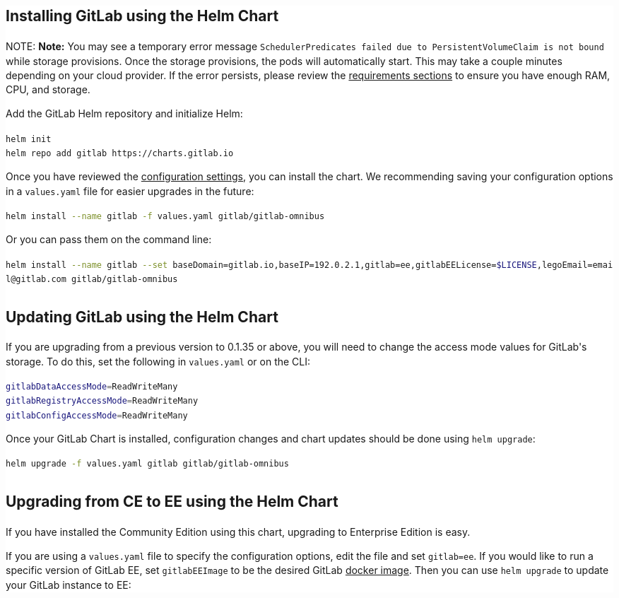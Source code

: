 ## Installing GitLab using the Helm Chart

NOTE: **Note:**
You may see a temporary error message `SchedulerPredicates failed due to PersistentVolumeClaim is not bound`
while storage provisions. Once the storage provisions, the pods will automatically start.
This may take a couple minutes depending on your cloud provider. If the error persists,
please review the [requirements sections](#requirements) to ensure you have enough RAM, CPU, and storage.

Add the GitLab Helm repository and initialize Helm:

```bash
helm init
helm repo add gitlab https://charts.gitlab.io
```

Once you have reviewed the [configuration settings](#configuring-and-installing-gitlab),
you can install the chart. We recommending saving your configuration options in a
`values.yaml` file for easier upgrades in the future:

```bash
helm install --name gitlab -f values.yaml gitlab/gitlab-omnibus
```

Or you can pass them on the command line:

```bash
helm install --name gitlab --set baseDomain=gitlab.io,baseIP=192.0.2.1,gitlab=ee,gitlabEELicense=$LICENSE,legoEmail=email@gitlab.com gitlab/gitlab-omnibus
```

## Updating GitLab using the Helm Chart

If you are upgrading from a previous version to 0.1.35 or above, you will need to
change the access mode values for GitLab's storage. To do this, set the following
in `values.yaml` or on the CLI:

```sh
gitlabDataAccessMode=ReadWriteMany
gitlabRegistryAccessMode=ReadWriteMany
gitlabConfigAccessMode=ReadWriteMany
```

Once your GitLab Chart is installed, configuration changes and chart updates
should be done using `helm upgrade`:

```sh
helm upgrade -f values.yaml gitlab gitlab/gitlab-omnibus
```

## Upgrading from CE to EE using the Helm Chart

If you have installed the Community Edition using this chart, upgrading to
Enterprise Edition is easy.

If you are using a `values.yaml` file to specify the configuration options, edit
the file and set `gitlab=ee`. If you would like to run a specific version of
GitLab EE, set `gitlabEEImage` to be the desired GitLab
[docker image](https://hub.docker.com/r/gitlab/gitlab-ee/tags/). Then you can
use `helm upgrade` to update your GitLab instance to EE:

